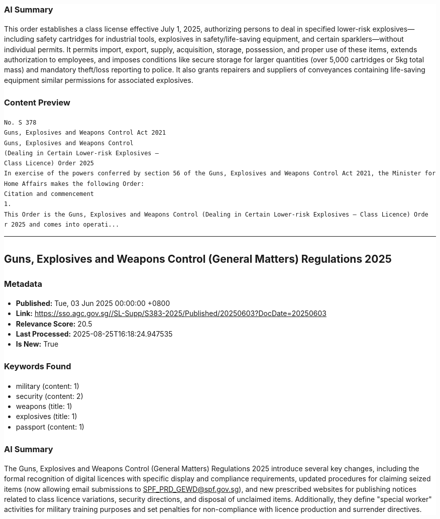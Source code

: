 ### AI Summary
This order establishes a class license effective July 1, 2025, authorizing persons to deal in specified lower-risk explosives—including safety cartridges for industrial tools, explosives in safety/life-saving equipment, and certain sparklers—without individual permits. It permits import, export, supply, acquisition, storage, possession, and proper use of these items, extends authorization to employees, and imposes conditions like secure storage for larger quantities (over 5,000 cartridges or 5kg total mass) and mandatory theft/loss reporting to police. It also grants repairers and suppliers of conveyances containing life-saving equipment similar permissions for associated explosives.

### Content Preview
```
No. S 378
Guns, Explosives and Weapons Control Act 2021
Guns, Explosives and Weapons Control
(Dealing in Certain Lower-risk Explosives —
Class Licence) Order 2025
In exercise of the powers conferred by section 56 of the Guns, Explosives and Weapons Control Act 2021, the Minister for Home Affairs makes the following Order:
Citation and commencement
1.
This Order is the Guns, Explosives and Weapons Control (Dealing in Certain Lower-risk Explosives — Class Licence) Order 2025 and comes into operati...
```

---

## Guns, Explosives and Weapons Control (General Matters) Regulations 2025

### Metadata
- **Published:** Tue, 03 Jun 2025 00:00:00 +0800
- **Link:** https://sso.agc.gov.sg//SL-Supp/S383-2025/Published/20250603?DocDate=20250603
- **Relevance Score:** 20.5
- **Last Processed:** 2025-08-25T16:18:24.947535
- **Is New:** True

### Keywords Found
- military (content: 1)
- security (content: 2)
- weapons (title: 1)
- explosives (title: 1)
- passport (content: 1)

### AI Summary
The Guns, Explosives and Weapons Control (General Matters) Regulations 2025 introduce several key changes, including the formal recognition of digital licences with specific display and compliance requirements, updated procedures for claiming seized items (now allowing email submissions to SPF_PRD_GEWD@spf.gov.sg), and new prescribed websites for publishing notices related to class licence variations, security directions, and disposal of unclaimed items. Additionally, they define "special worker" activities for military training purposes and set penalties for non-compliance with licence production and surrender directives.
